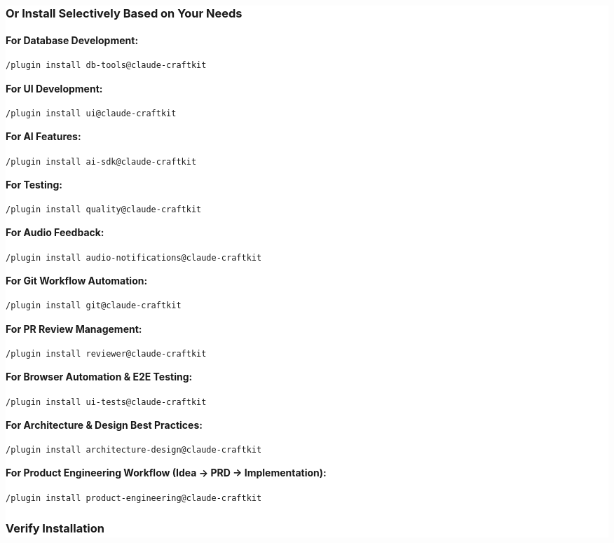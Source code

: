 ### Or Install Selectively Based on Your Needs

**For Database Development:**

```bash
/plugin install db-tools@claude-craftkit
```

**For UI Development:**

```bash
/plugin install ui@claude-craftkit
```

**For AI Features:**

```bash
/plugin install ai-sdk@claude-craftkit
```

**For Testing:**

```bash
/plugin install quality@claude-craftkit
```

**For Audio Feedback:**

```bash
/plugin install audio-notifications@claude-craftkit
```

**For Git Workflow Automation:**

```bash
/plugin install git@claude-craftkit
```

**For PR Review Management:**

```bash
/plugin install reviewer@claude-craftkit
```

**For Browser Automation & E2E Testing:**

```bash
/plugin install ui-tests@claude-craftkit
```

**For Architecture & Design Best Practices:**

```bash
/plugin install architecture-design@claude-craftkit
```

**For Product Engineering Workflow (Idea → PRD → Implementation):**

```bash
/plugin install product-engineering@claude-craftkit
```

### Verify Installation
